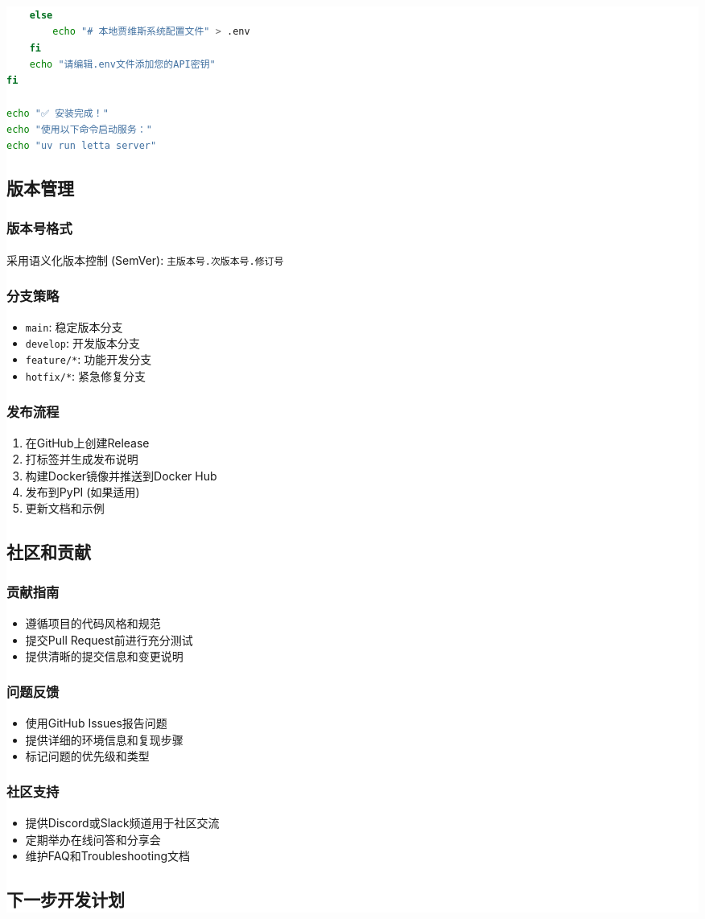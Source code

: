 ```bash
    else
        echo "# 本地贾维斯系统配置文件" > .env
    fi
    echo "请编辑.env文件添加您的API密钥"
fi

echo "✅ 安装完成！"
echo "使用以下命令启动服务："
echo "uv run letta server"
```

## 版本管理

### 版本号格式
采用语义化版本控制 (SemVer): `主版本号.次版本号.修订号`

### 分支策略
- `main`: 稳定版本分支
- `develop`: 开发版本分支
- `feature/*`: 功能开发分支
- `hotfix/*`: 紧急修复分支

### 发布流程
1. 在GitHub上创建Release
2. 打标签并生成发布说明
3. 构建Docker镜像并推送到Docker Hub
4. 发布到PyPI (如果适用)
5. 更新文档和示例

## 社区和贡献

### 贡献指南
- 遵循项目的代码风格和规范
- 提交Pull Request前进行充分测试
- 提供清晰的提交信息和变更说明

### 问题反馈
- 使用GitHub Issues报告问题
- 提供详细的环境信息和复现步骤
- 标记问题的优先级和类型

### 社区支持
- 提供Discord或Slack频道用于社区交流
- 定期举办在线问答和分享会
- 维护FAQ和Troubleshooting文档

## 下一步开发计划
